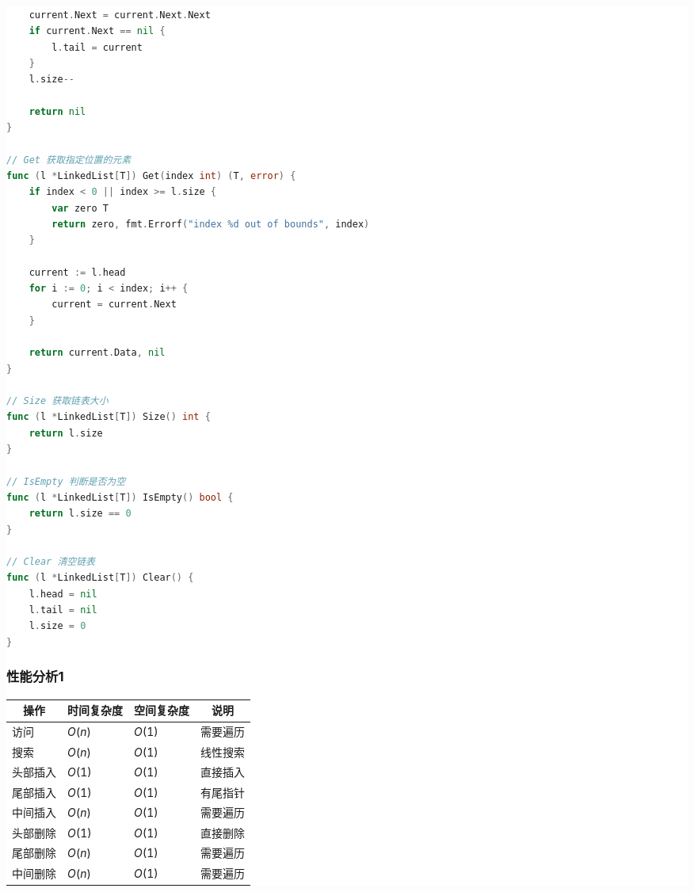 ```go
    current.Next = current.Next.Next
    if current.Next == nil {
        l.tail = current
    }
    l.size--
    
    return nil
}

// Get 获取指定位置的元素
func (l *LinkedList[T]) Get(index int) (T, error) {
    if index < 0 || index >= l.size {
        var zero T
        return zero, fmt.Errorf("index %d out of bounds", index)
    }
    
    current := l.head
    for i := 0; i < index; i++ {
        current = current.Next
    }
    
    return current.Data, nil
}

// Size 获取链表大小
func (l *LinkedList[T]) Size() int {
    return l.size
}

// IsEmpty 判断是否为空
func (l *LinkedList[T]) IsEmpty() bool {
    return l.size == 0
}

// Clear 清空链表
func (l *LinkedList[T]) Clear() {
    l.head = nil
    l.tail = nil
    l.size = 0
}
```

### 性能分析1

| 操作 | 时间复杂度 | 空间复杂度 | 说明 |
|------|------------|------------|------|
| 访问 | $O(n)$ | $O(1)$ | 需要遍历 |
| 搜索 | $O(n)$ | $O(1)$ | 线性搜索 |
| 头部插入 | $O(1)$ | $O(1)$ | 直接插入 |
| 尾部插入 | $O(1)$ | $O(1)$ | 有尾指针 |
| 中间插入 | $O(n)$ | $O(1)$ | 需要遍历 |
| 头部删除 | $O(1)$ | $O(1)$ | 直接删除 |
| 尾部删除 | $O(n)$ | $O(1)$ | 需要遍历 |
| 中间删除 | $O(n)$ | $O(1)$ | 需要遍历 |
